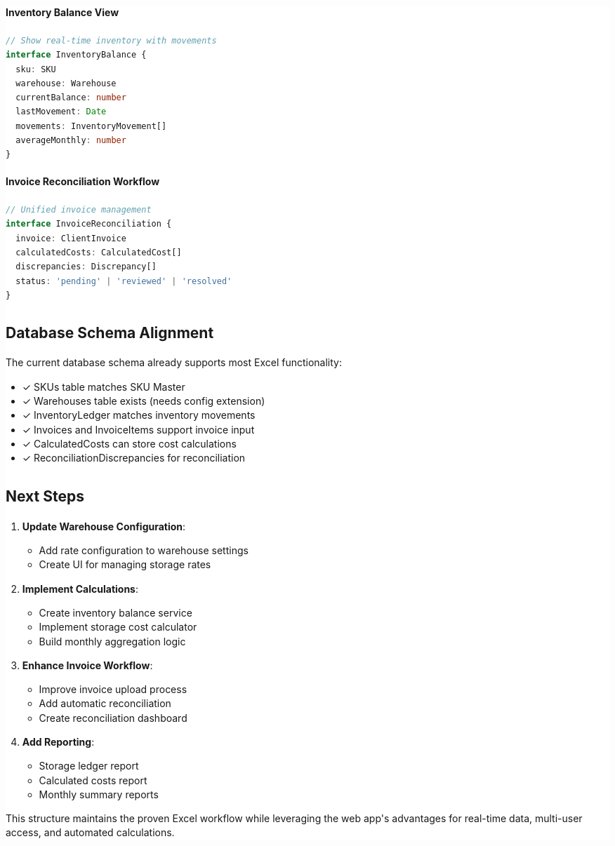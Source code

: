 #### Inventory Balance View
```typescript
// Show real-time inventory with movements
interface InventoryBalance {
  sku: SKU
  warehouse: Warehouse
  currentBalance: number
  lastMovement: Date
  movements: InventoryMovement[]
  averageMonthly: number
}
```

#### Invoice Reconciliation Workflow
```typescript
// Unified invoice management
interface InvoiceReconciliation {
  invoice: ClientInvoice
  calculatedCosts: CalculatedCost[]
  discrepancies: Discrepancy[]
  status: 'pending' | 'reviewed' | 'resolved'
}
```

## Database Schema Alignment

The current database schema already supports most Excel functionality:
- ✓ SKUs table matches SKU Master
- ✓ Warehouses table exists (needs config extension)
- ✓ InventoryLedger matches inventory movements
- ✓ Invoices and InvoiceItems support invoice input
- ✓ CalculatedCosts can store cost calculations
- ✓ ReconciliationDiscrepancies for reconciliation

## Next Steps

1. **Update Warehouse Configuration**:
   - Add rate configuration to warehouse settings
   - Create UI for managing storage rates

2. **Implement Calculations**:
   - Create inventory balance service
   - Implement storage cost calculator
   - Build monthly aggregation logic

3. **Enhance Invoice Workflow**:
   - Improve invoice upload process
   - Add automatic reconciliation
   - Create reconciliation dashboard

4. **Add Reporting**:
   - Storage ledger report
   - Calculated costs report
   - Monthly summary reports

This structure maintains the proven Excel workflow while leveraging the web app's advantages for real-time data, multi-user access, and automated calculations.